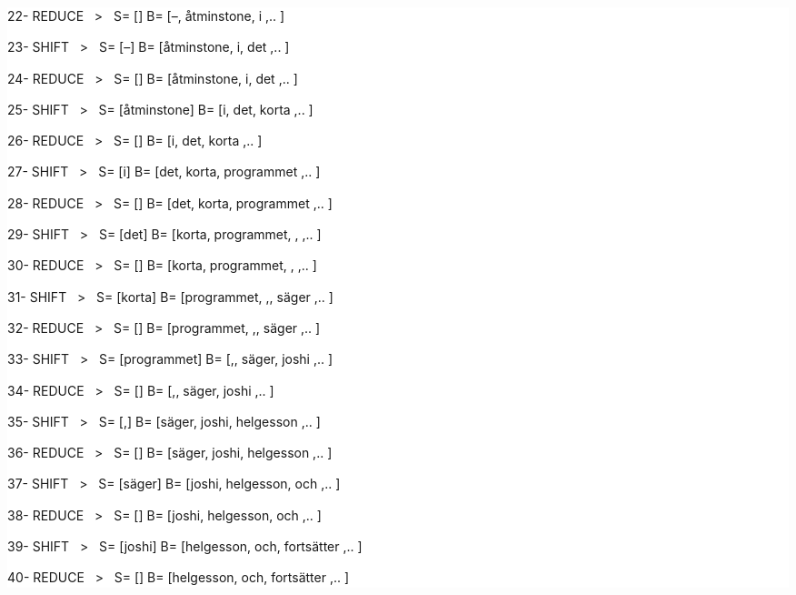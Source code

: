 

22- REDUCE&nbsp;&nbsp;&nbsp;>&nbsp;&nbsp;&nbsp;S= []   B= [–, åtminstone, i ,.. ]



23- SHIFT&nbsp;&nbsp;&nbsp;>&nbsp;&nbsp;&nbsp;S= [–]   B= [åtminstone, i, det ,.. ]



24- REDUCE&nbsp;&nbsp;&nbsp;>&nbsp;&nbsp;&nbsp;S= []   B= [åtminstone, i, det ,.. ]



25- SHIFT&nbsp;&nbsp;&nbsp;>&nbsp;&nbsp;&nbsp;S= [åtminstone]   B= [i, det, korta ,.. ]



26- REDUCE&nbsp;&nbsp;&nbsp;>&nbsp;&nbsp;&nbsp;S= []   B= [i, det, korta ,.. ]



27- SHIFT&nbsp;&nbsp;&nbsp;>&nbsp;&nbsp;&nbsp;S= [i]   B= [det, korta, programmet ,.. ]



28- REDUCE&nbsp;&nbsp;&nbsp;>&nbsp;&nbsp;&nbsp;S= []   B= [det, korta, programmet ,.. ]



29- SHIFT&nbsp;&nbsp;&nbsp;>&nbsp;&nbsp;&nbsp;S= [det]   B= [korta, programmet, , ,.. ]



30- REDUCE&nbsp;&nbsp;&nbsp;>&nbsp;&nbsp;&nbsp;S= []   B= [korta, programmet, , ,.. ]



31- SHIFT&nbsp;&nbsp;&nbsp;>&nbsp;&nbsp;&nbsp;S= [korta]   B= [programmet, ,, säger ,.. ]



32- REDUCE&nbsp;&nbsp;&nbsp;>&nbsp;&nbsp;&nbsp;S= []   B= [programmet, ,, säger ,.. ]



33- SHIFT&nbsp;&nbsp;&nbsp;>&nbsp;&nbsp;&nbsp;S= [programmet]   B= [,, säger, joshi ,.. ]



34- REDUCE&nbsp;&nbsp;&nbsp;>&nbsp;&nbsp;&nbsp;S= []   B= [,, säger, joshi ,.. ]



35- SHIFT&nbsp;&nbsp;&nbsp;>&nbsp;&nbsp;&nbsp;S= [,]   B= [säger, joshi, helgesson ,.. ]



36- REDUCE&nbsp;&nbsp;&nbsp;>&nbsp;&nbsp;&nbsp;S= []   B= [säger, joshi, helgesson ,.. ]



37- SHIFT&nbsp;&nbsp;&nbsp;>&nbsp;&nbsp;&nbsp;S= [säger]   B= [joshi, helgesson, och ,.. ]



38- REDUCE&nbsp;&nbsp;&nbsp;>&nbsp;&nbsp;&nbsp;S= []   B= [joshi, helgesson, och ,.. ]



39- SHIFT&nbsp;&nbsp;&nbsp;>&nbsp;&nbsp;&nbsp;S= [joshi]   B= [helgesson, och, fortsätter ,.. ]



40- REDUCE&nbsp;&nbsp;&nbsp;>&nbsp;&nbsp;&nbsp;S= []   B= [helgesson, och, fortsätter ,.. ]

